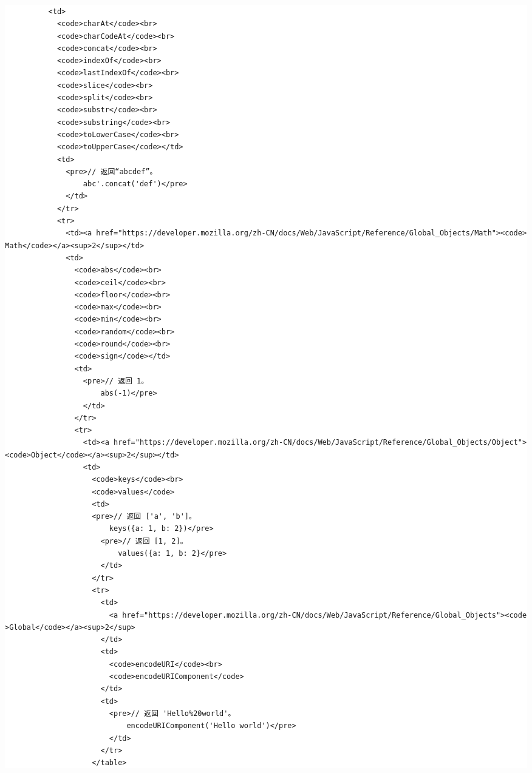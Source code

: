               <td>
                <code>charAt</code><br>
                <code>charCodeAt</code><br>
                <code>concat</code><br>
                <code>indexOf</code><br>
                <code>lastIndexOf</code><br>
                <code>slice</code><br>
                <code>split</code><br>
                <code>substr</code><br>
                <code>substring</code><br>
                <code>toLowerCase</code><br>
                <code>toUpperCase</code></td>
                <td>
                  <pre>// 返回“abcdef”。
                      abc'.concat('def')</pre>
                  </td>
                </tr>
                <tr>
                  <td><a href="https://developer.mozilla.org/zh-CN/docs/Web/JavaScript/Reference/Global_Objects/Math"><code>Math</code></a><sup>2</sup></td>
                  <td>
                    <code>abs</code><br>
                    <code>ceil</code><br>
                    <code>floor</code><br>
                    <code>max</code><br>
                    <code>min</code><br>
                    <code>random</code><br>
                    <code>round</code><br>
                    <code>sign</code></td>
                    <td>
                      <pre>// 返回 1。
                          abs(-1)</pre>
                      </td>
                    </tr>
                    <tr>
                      <td><a href="https://developer.mozilla.org/zh-CN/docs/Web/JavaScript/Reference/Global_Objects/Object"><code>Object</code></a><sup>2</sup></td>
                      <td>
                        <code>keys</code><br>
                        <code>values</code>
                        <td>
                        <pre>// 返回 ['a', 'b']。
                            keys({a: 1, b: 2})</pre>
                          <pre>// 返回 [1, 2]。
                              values({a: 1, b: 2}</pre>
                          </td>
                        </tr>
                        <tr>
                          <td>
                            <a href="https://developer.mozilla.org/zh-CN/docs/Web/JavaScript/Reference/Global_Objects"><code>Global</code></a><sup>2</sup>
                          </td>
                          <td>
                            <code>encodeURI</code><br>
                            <code>encodeURIComponent</code>
                          </td>
                          <td>
                            <pre>// 返回 'Hello%20world'。
                                encodeURIComponent('Hello world')</pre>
                            </td>
                          </tr>
                        </table>

